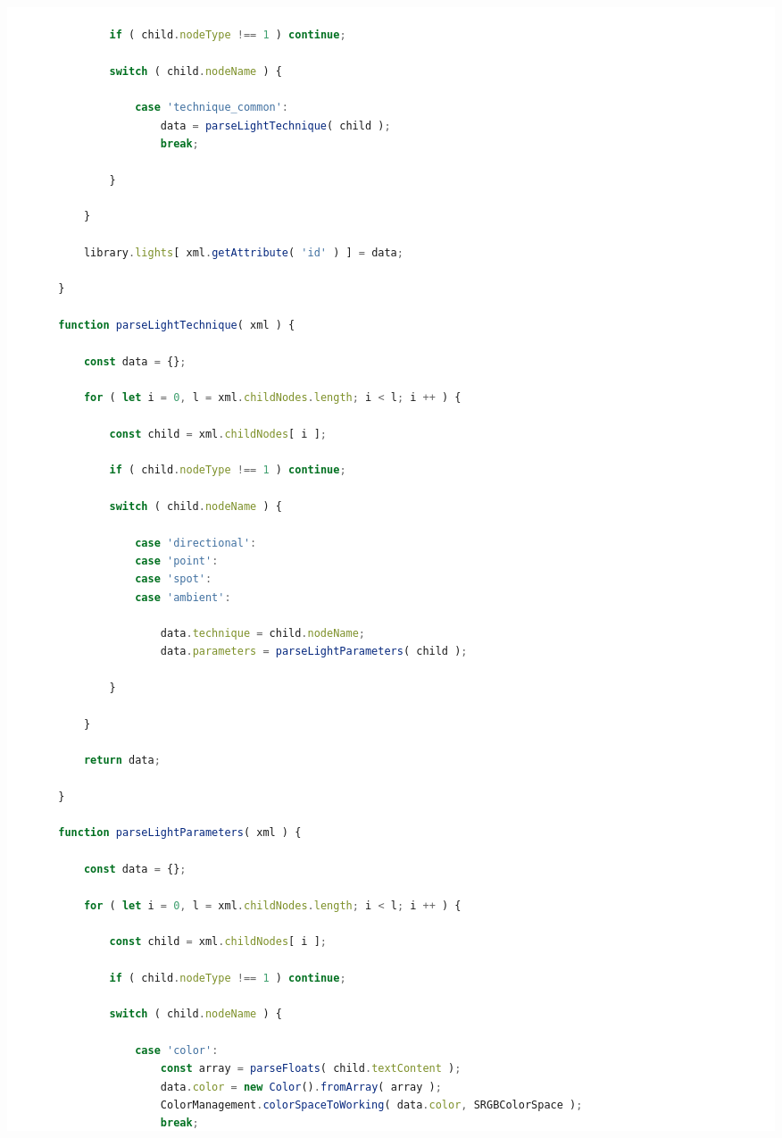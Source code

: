 ```typescript

				if ( child.nodeType !== 1 ) continue;

				switch ( child.nodeName ) {

					case 'technique_common':
						data = parseLightTechnique( child );
						break;

				}

			}

			library.lights[ xml.getAttribute( 'id' ) ] = data;

		}

		function parseLightTechnique( xml ) {

			const data = {};

			for ( let i = 0, l = xml.childNodes.length; i < l; i ++ ) {

				const child = xml.childNodes[ i ];

				if ( child.nodeType !== 1 ) continue;

				switch ( child.nodeName ) {

					case 'directional':
					case 'point':
					case 'spot':
					case 'ambient':

						data.technique = child.nodeName;
						data.parameters = parseLightParameters( child );

				}

			}

			return data;

		}

		function parseLightParameters( xml ) {

			const data = {};

			for ( let i = 0, l = xml.childNodes.length; i < l; i ++ ) {

				const child = xml.childNodes[ i ];

				if ( child.nodeType !== 1 ) continue;

				switch ( child.nodeName ) {

					case 'color':
						const array = parseFloats( child.textContent );
						data.color = new Color().fromArray( array );
						ColorManagement.colorSpaceToWorking( data.color, SRGBColorSpace );
						break;

```